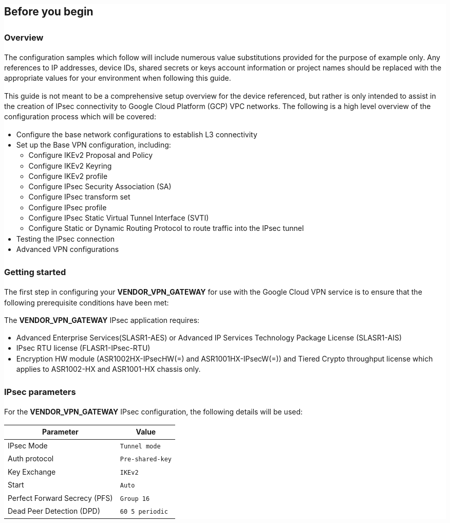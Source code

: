 ## Before you begin

### Overview

The configuration samples which follow will include numerous value substitutions
provided for the purpose of example only. Any references to IP addresses, device
IDs, shared secrets or keys account information or project names should be
replaced with the appropriate values for your environment when following this
guide.

This guide is not meant to be a comprehensive setup overview for the device
referenced, but rather is only intended to assist in the creation of IPsec
connectivity to Google Cloud Platform (GCP) VPC networks. The following is a
high level overview of the configuration process which will be covered:

* Configure the base network configurations to establish L3 connectivity
* Set up the Base VPN configuration, including:
  * Configure IKEv2 Proposal and Policy
  * Configure IKEv2 Keyring
  * Configure IKEv2 profile
  * Configure IPsec Security Association (SA)
  * Configure IPsec transform set
  * Configure IPsec profile
  * Configure IPsec Static Virtual Tunnel Interface (SVTI)
  * Configure Static or Dynamic Routing Protocol to route traffic into the IPsec tunnel
* Testing the IPsec connection
* Advanced VPN configurations

### Getting started

The first step in configuring your __VENDOR_VPN_GATEWAY__ for use with the Google Cloud
VPN service is to ensure that the following prerequisite conditions have been
met:

The __VENDOR_VPN_GATEWAY__ IPsec application requires:

* Advanced Enterprise Services(SLASR1-AES) or Advanced IP Services Technology
  Package License (SLASR1-AIS)
* IPsec RTU license (FLASR1-IPsec-RTU)
* Encryption HW module (ASR1002HX-IPsecHW(=) and ASR1001HX-IPsecW(=)) and Tiered
  Crypto throughput license which applies to ASR1002-HX and ASR1001-HX chassis
  only.

### IPsec parameters

For the __VENDOR_VPN_GATEWAY__ IPsec configuration, the following details will be used:

|Parameter | Value|
--------- |  -----
|IPsec Mode | `Tunnel mode` |
|Auth protocol | `Pre-shared-key` |
|Key Exchange | `IKEv2` |
|Start | `Auto` |
|Perfect Forward Secrecy (PFS) | `Group 16` |
|Dead Peer Detection (DPD) | `60 5 periodic` |
